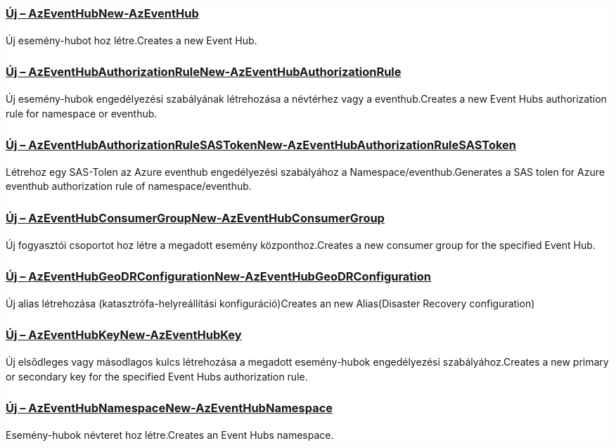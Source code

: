 ### [<span data-ttu-id="049b4-123">Új – AzEventHub</span><span class="sxs-lookup"><span data-stu-id="049b4-123">New-AzEventHub</span></span>](New-AzEventHub.md)
<span data-ttu-id="049b4-124">Új esemény-hubot hoz létre.</span><span class="sxs-lookup"><span data-stu-id="049b4-124">Creates a new Event Hub.</span></span>

### [<span data-ttu-id="049b4-125">Új – AzEventHubAuthorizationRule</span><span class="sxs-lookup"><span data-stu-id="049b4-125">New-AzEventHubAuthorizationRule</span></span>](New-AzEventHubAuthorizationRule.md)
<span data-ttu-id="049b4-126">Új esemény-hubok engedélyezési szabályának létrehozása a névtérhez vagy a eventhub.</span><span class="sxs-lookup"><span data-stu-id="049b4-126">Creates a new Event Hubs authorization rule for namespace or eventhub.</span></span>

### [<span data-ttu-id="049b4-127">Új – AzEventHubAuthorizationRuleSASToken</span><span class="sxs-lookup"><span data-stu-id="049b4-127">New-AzEventHubAuthorizationRuleSASToken</span></span>](New-AzEventHubAuthorizationRuleSASToken.md)
<span data-ttu-id="049b4-128">Létrehoz egy SAS-Tolen az Azure eventhub engedélyezési szabályához a Namespace/eventhub.</span><span class="sxs-lookup"><span data-stu-id="049b4-128">Generates a SAS tolen for Azure eventhub authorization rule of namespace/eventhub.</span></span> 

### [<span data-ttu-id="049b4-129">Új – AzEventHubConsumerGroup</span><span class="sxs-lookup"><span data-stu-id="049b4-129">New-AzEventHubConsumerGroup</span></span>](New-AzEventHubConsumerGroup.md)
<span data-ttu-id="049b4-130">Új fogyasztói csoportot hoz létre a megadott esemény központhoz.</span><span class="sxs-lookup"><span data-stu-id="049b4-130">Creates a new consumer group for the specified Event Hub.</span></span>

### [<span data-ttu-id="049b4-131">Új – AzEventHubGeoDRConfiguration</span><span class="sxs-lookup"><span data-stu-id="049b4-131">New-AzEventHubGeoDRConfiguration</span></span>](New-AzEventHubGeoDRConfiguration.md)
<span data-ttu-id="049b4-132">Új alias létrehozása (katasztrófa-helyreállítási konfiguráció)</span><span class="sxs-lookup"><span data-stu-id="049b4-132">Creates an new Alias(Disaster Recovery configuration)</span></span>

### [<span data-ttu-id="049b4-133">Új – AzEventHubKey</span><span class="sxs-lookup"><span data-stu-id="049b4-133">New-AzEventHubKey</span></span>](New-AzEventHubKey.md)
<span data-ttu-id="049b4-134">Új elsődleges vagy másodlagos kulcs létrehozása a megadott esemény-hubok engedélyezési szabályához.</span><span class="sxs-lookup"><span data-stu-id="049b4-134">Creates a new primary or secondary key for the specified Event Hubs authorization rule.</span></span>

### [<span data-ttu-id="049b4-135">Új – AzEventHubNamespace</span><span class="sxs-lookup"><span data-stu-id="049b4-135">New-AzEventHubNamespace</span></span>](New-AzEventHubNamespace.md)
<span data-ttu-id="049b4-136">Esemény-hubok névteret hoz létre.</span><span class="sxs-lookup"><span data-stu-id="049b4-136">Creates an Event Hubs namespace.</span></span>
